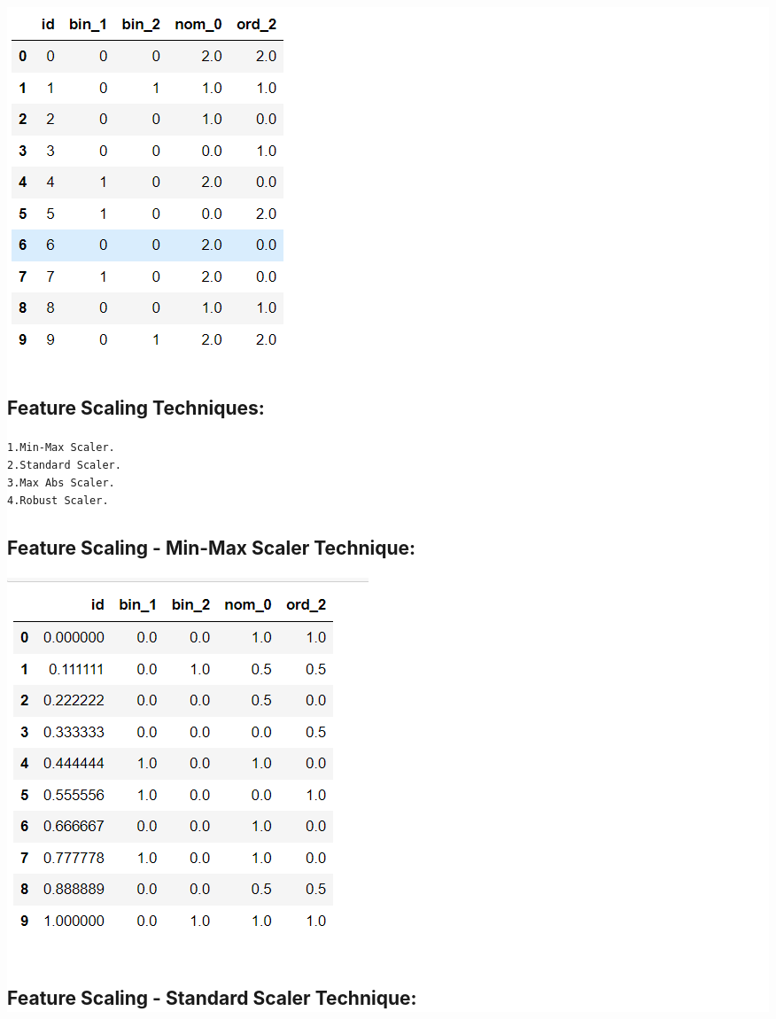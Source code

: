 ![output](./Encoding%20data/d11.png)
## Feature Scaling Techniques:
    1.Min-Max Scaler.
    2.Standard Scaler.
    3.Max Abs Scaler.
    4.Robust Scaler.
## Feature Scaling - Min-Max Scaler Technique:
![output](./Encoding%20data/d12.png)
## Feature Scaling - Standard Scaler Technique: